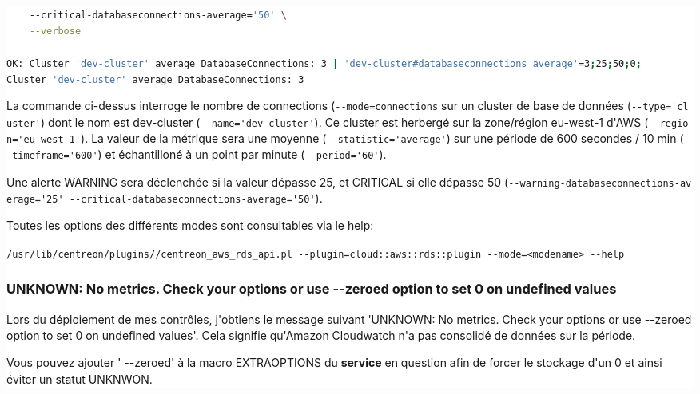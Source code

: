 ```bash
    --critical-databaseconnections-average='50' \
    --verbose

OK: Cluster 'dev-cluster' average DatabaseConnections: 3 | 'dev-cluster#databaseconnections_average'=3;25;50;0;
Cluster 'dev-cluster' average DatabaseConnections: 3

```

La commande ci-dessus interroge le nombre de connections (```--mode=connections``` sur un cluster de base de données (```--type='cluster'```) dont le nom est dev-cluster (```--name='dev-cluster'```). Ce cluster est herbergé sur la zone/région eu-west-1 d'AWS (```--region='eu-west-1'```). La valeur de la métrique sera une moyenne (```--statistic='average'```) sur une période de 600 secondes / 10 min (```--timeframe='600'```) et échantilloné à un point par minute (```--period='60'```).

Une alerte WARNING sera déclenchée si la valeur dépasse 25, et CRITICAL si elle dépasse 50 (```--warning-databaseconnections-average='25' --critical-databaseconnections-average='50'```).

Toutes les options des différents modes sont consultables via le help:

```/usr/lib/centreon/plugins//centreon_aws_rds_api.pl --plugin=cloud::aws::rds::plugin --mode=<modename> --help```


### UNKNOWN: No metrics. Check your options or use --zeroed option to set 0 on undefined values

Lors du déploiement de mes contrôles, j'obtiens le message suivant 'UNKNOWN: No metrics. Check your options or use --zeroed option to set 0 on undefined values'. Cela signifie qu'Amazon Cloudwatch n'a pas consolidé de données sur la période.

Vous pouvez ajouter ' --zeroed' à la macro EXTRAOPTIONS du **service** en question afin de forcer le stockage d'un 0 et ainsi éviter un statut UNKNWON.